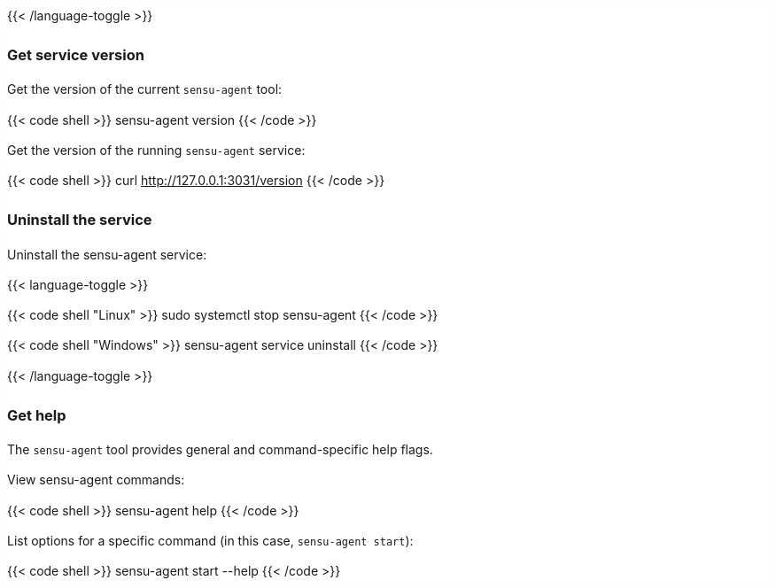 {{< /language-toggle >}}

### Get service version

Get the version of the current `sensu-agent` tool:

{{< code shell >}}
sensu-agent version
{{< /code >}}

Get the version of the running `sensu-agent` service:

{{< code shell >}}
curl http://127.0.0.1:3031/version
{{< /code >}}

### Uninstall the service

Uninstall the sensu-agent service:

{{< language-toggle >}}

{{< code shell "Linux" >}}
sudo systemctl stop sensu-agent
{{< /code >}}

{{< code shell "Windows" >}}
sensu-agent service uninstall
{{< /code >}}

{{< /language-toggle >}}

### Get help

The `sensu-agent` tool provides general and command-specific help flags.

View sensu-agent commands:

{{< code shell >}}
sensu-agent help
{{< /code >}}

List options for a specific command (in this case, `sensu-agent start`): 

{{< code shell >}}
sensu-agent start --help
{{< /code >}}


[1]: ../../../operations/deploy-sensu/install-sensu#install-sensu-agents
[2]: ../backend/
[3]: ../../observe-entities/entities/
[4]: #keepalive-configuration
[5]: ../../../files/windows/agent.yml
[6]: ../../../sensuctl/
[7]: ../../observe-events/events/
[8]: ../../observe-process/handlers/
[9]: ../../observe-filter/filters/
[10]: ../../observe-transform/mutators/
[11]: ../../observe-entities/auto-register-deregister/
[13]: #ephemeral-agent-configuration
[14]: ../checks/
[15]: https://en.wikipedia.org/wiki/Publish%E2%80%93subscribe_pattern
[16]: #general-configuration
[17]: #socket-configuration
[18]: #api-configuration
[19]: https://sourceforge.net/projects/netcat/
[20]: https://en.wikipedia.org/wiki/Dead_man%27s_switch
[21]: https://github.com/etsy/statsd
[22]: #statsd-configuration
[23]: https://github.com/statsd/statsd#key-concepts
[24]: #command-line-flags
[25]: ../../../api/#response-filtering
[26]: ../../../sensuctl/filter-responses/
[27]: ../tokens/
[28]: ../subscriptions/
[29]: ../../../plugins/assets/
[30]: #cache-dir
[31]: ../hooks/
[32]: ../checks/#proxy-entity-name-attribute
[33]: ../../observe-entities/monitor-external-resources/
[34]: #backend-heartbeat-interval
[35]: ../backend/#datastore-and-cluster-configuration
[36]: ../../../operations/deploy-sensu/cluster-sensu/
[37]: ../backend/#deregistration-handler-attribute
[38]: #name
[39]: ../../../operations/control-access/rbac/#agent-user
[40]: ../../observe-process/send-slack-alerts/
[41]: ../../observe-process/handlers/#send-registration-events
[42]: #backend-heartbeat-timeout
[43]: #backend-handshake-timeout
[44]: ../checks#ttl-attribute
[45]: https://en.m.wikipedia.org/wiki/WebSocket
[46]: ../../../operations/deploy-sensu/secure-sensu/
[47]: https://en.m.wikipedia.org/wiki/Protocol_Buffers
[48]: #example-allow-list-configuration
[49]: #allow-list-configuration
[50]: #environment-variables
[51]: #events-post-specification
[52]: ../../observe-process/handlers/#keepalive-event-handlers
[53]: #keepalive-handlers-option
[54]: ../../../web-ui/search#search-for-labels
[56]: #allow-list
[57]: ../../observe-filter/filters#filter-to-reduce-alert-fatigue-for-keepalive-events
[58]: #keepalive-warning-timeout-option
[59]: ../../../operations/control-access/#use-built-in-basic-authentication
[60]: #log-level
[61]: #retry-min
[62]: #retry-multiplier
[63]: ../../observe-process/pipelines/
[64]: #keepalive-pipelines-flag
[65]: ../../../sensuctl/create-manage-resources/#supported-resource-types
[66]: #keepalive-pipelines
[67]: #keepalive-handlers
[68]: #create-configuration-overrides
[69]: #agent-configuration-file
[70]: #agent-configuration-methods
[71]: https://en.wikipedia.org/wiki/Configuration_management_database
